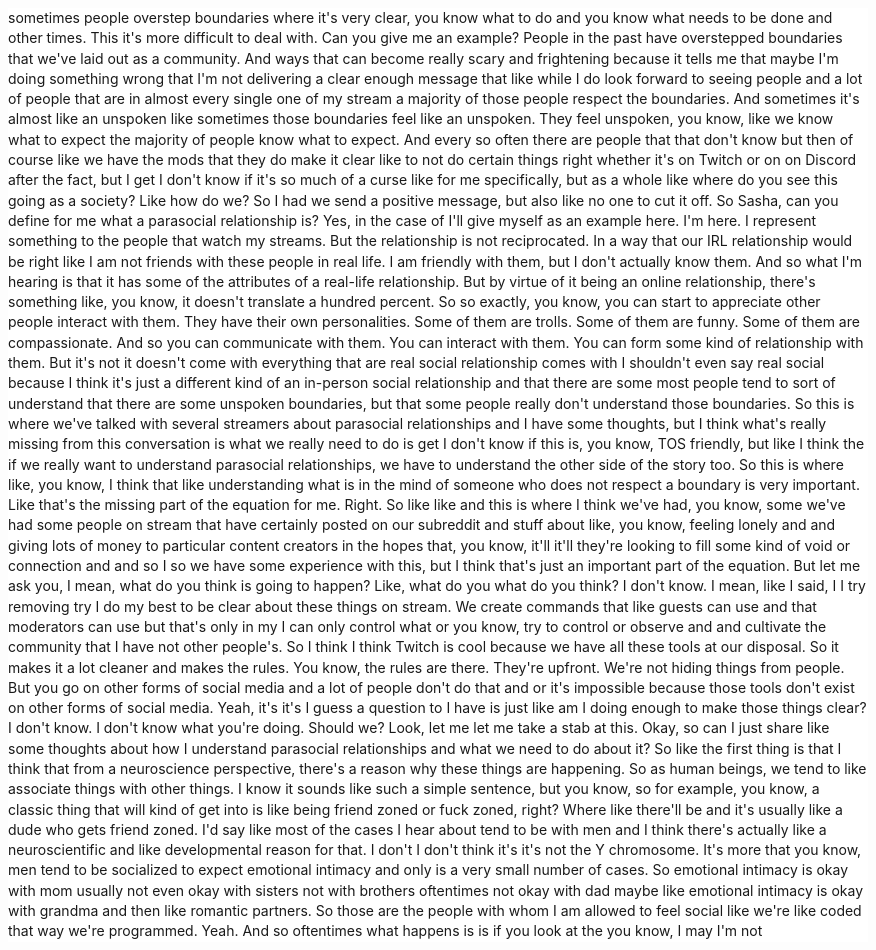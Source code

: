 sometimes people overstep boundaries where it's very clear, you know what to do and you know what needs to be done and other times. This it's more difficult to deal with. Can you give me an example? People in the past have overstepped boundaries that we've laid out as a community. And ways that can become really scary and frightening because it tells me that maybe I'm doing something wrong that I'm not delivering a clear enough message that like while I do look forward to seeing people and a lot of people that are in almost every single one of my stream a majority of those people respect the boundaries. And sometimes it's almost like an unspoken like sometimes those boundaries feel like an unspoken. They feel unspoken, you know, like we know what to expect the majority of people know what to expect. And every so often there are people that that don't know but then of course like we have the mods that they do make it clear like to not do certain things right whether it's on Twitch or on on Discord after the fact, but I get I don't know if it's so much of a curse like for me specifically, but as a whole like where do you see this going as a society? Like how do we? So I had we send a positive message, but also like no one to cut it off. So Sasha, can you define for me what a parasocial relationship is? Yes, in the case of I'll give myself as an example here. I'm here. I represent something to the people that watch my streams. But the relationship is not reciprocated. In a way that our IRL relationship would be right like I am not friends with these people in real life. I am friendly with them, but I don't actually know them. And so what I'm hearing is that it has some of the attributes of a real-life relationship. But by virtue of it being an online relationship, there's something like, you know, it doesn't translate a hundred percent. So so exactly, you know, you can start to appreciate other people interact with them. They have their own personalities. Some of them are trolls. Some of them are funny. Some of them are compassionate. And so you can communicate with them. You can interact with them. You can form some kind of relationship with them. But it's not it doesn't come with everything that are real social relationship comes with I shouldn't even say real social because I think it's just a different kind of an in-person social relationship and that there are some most people tend to sort of understand that there are some unspoken boundaries, but that some people really don't understand those boundaries. So this is where we've talked with several streamers about parasocial relationships and I have some thoughts, but I think what's really missing from this conversation is what we really need to do is get I don't know if this is, you know, TOS friendly, but like I think the if we really want to understand parasocial relationships, we have to understand the other side of the story too. So this is where like, you know, I think that like understanding what is in the mind of someone who does not respect a boundary is very important. Like that's the missing part of the equation for me. Right. So like like and this is where I think we've had, you know, some we've had some people on stream that have certainly posted on our subreddit and stuff about like, you know, feeling lonely and and giving lots of money to particular content creators in the hopes that, you know, it'll it'll they're looking to fill some kind of void or connection and and so I so we have some experience with this, but I think that's just an important part of the equation. But let me ask you, I mean, what do you think is going to happen? Like, what do you what do you think? I don't know. I mean, like I said, I I try removing try I do my best to be clear about these things on stream. We create commands that like guests can use and that moderators can use but that's only in my I can only control what or you know, try to control or observe and and cultivate the community that I have not other people's. So I think I think Twitch is cool because we have all these tools at our disposal. So it makes it a lot cleaner and makes the rules. You know, the rules are there. They're upfront. We're not hiding things from people. But you go on other forms of social media and a lot of people don't do that and or it's impossible because those tools don't exist on other forms of social media. Yeah, it's it's I guess a question to I have is just like am I doing enough to make those things clear? I don't know. I don't know what you're doing. Should we? Look, let me let me take a stab at this. Okay, so can I just share like some thoughts about how I understand parasocial relationships and what we need to do about it? So like the first thing is that I think that from a neuroscience perspective, there's a reason why these things are happening. So as human beings, we tend to like associate things with other things. I know it sounds like such a simple sentence, but you know, so for example, you know, a classic thing that will kind of get into is like being friend zoned or fuck zoned, right? Where like there'll be and it's usually like a dude who gets friend zoned. I'd say like most of the cases I hear about tend to be with men and I think there's actually like a neuroscientific and like developmental reason for that. I don't I don't think it's it's not the Y chromosome. It's more that you know, men tend to be socialized to expect emotional intimacy and only is a very small number of cases. So emotional intimacy is okay with mom usually not even okay with sisters not with brothers oftentimes not okay with dad maybe like emotional intimacy is okay with grandma and then like romantic partners. So those are the people with whom I am allowed to feel social like we're like coded that way we're programmed. Yeah. And so oftentimes what happens is is if you look at the you know, I may I'm not